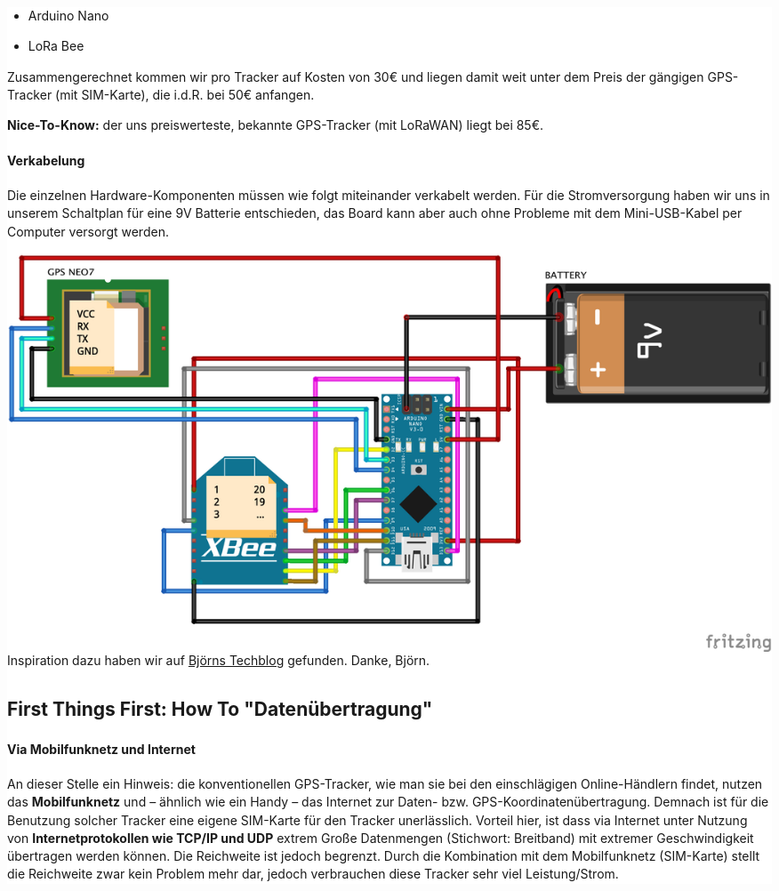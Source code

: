 * Arduino Nano 

* LoRa Bee

Zusammengerechnet kommen wir pro Tracker auf Kosten von 30€ und liegen damit weit unter dem Preis der gängigen GPS-Tracker (mit SIM-Karte), die i.d.R. bei 50€ anfangen.  

**Nice-To-Know:** der uns preiswerteste, bekannte GPS-Tracker (mit LoRaWAN) liegt bei 85€.




#### Verkabelung

Die einzelnen Hardware-Komponenten müssen wie folgt miteinander verkabelt werden. Für die Stromversorgung haben wir uns in unserem Schaltplan für eine 9V Batterie entschieden, das Board kann aber auch ohne Probleme mit dem Mini-USB-Kabel per Computer versorgt werden.

<img align="left" width="100%" src="images/GPSTracker/Nano_Xbee_Schaltplan.png">

Inspiration dazu haben wir auf [Björns Techblog](https://www.bjoerns-techblog.de/2017/07/mein-erster-lowcost-lorawan-node/) gefunden. Danke, Björn.


## First Things First: How To "Datenübertragung"

#### Via Mobilfunknetz und Internet
An dieser Stelle ein Hinweis: die konventionellen GPS-Tracker, wie man sie bei den einschlägigen Online-Händlern findet, nutzen das **Mobilfunknetz** und – ähnlich wie ein Handy – das Internet zur Daten- bzw. GPS-Koordinatenübertragung. Demnach ist für die Benutzung solcher Tracker eine eigene SIM-Karte für den Tracker unerlässlich. Vorteil hier, ist dass via Internet unter Nutzung von **Internetprotokollen wie TCP/IP und UDP** extrem Große Datenmengen (Stichwort: Breitband) mit extremer Geschwindigkeit übertragen werden können. Die Reichweite ist jedoch begrenzt. Durch die Kombination mit dem Mobilfunknetz (SIM-Karte) stellt die Reichweite zwar kein Problem mehr dar, jedoch verbrauchen diese Tracker sehr viel Leistung/Strom.  
